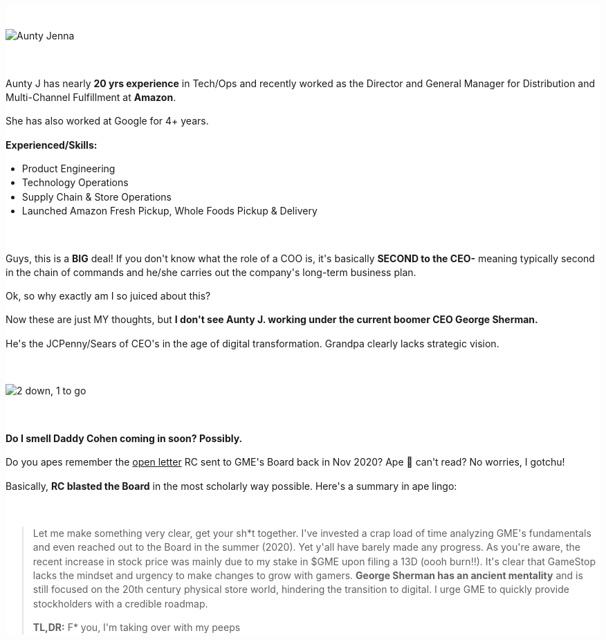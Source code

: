 &#x200B;

![Aunty Jenna](https://preview.redd.it/tp2acegko0p61.jpg?width=372&format=pjpg&auto=webp&s=30fd81c8c5e23f6a2fd998fbe3a0f4853322c731)

&#x200B;

Aunty J has nearly **20 yrs experience** in Tech/Ops and recently worked as the Director and General Manager for Distribution and Multi-Channel Fulfillment at **Amazon**.

She has also worked at Google for 4+ years.

**Experienced/Skills:**

* Product Engineering
* Technology Operations
* Supply Chain & Store Operations
* Launched Amazon Fresh Pickup, Whole Foods Pickup & Delivery

&#x200B;

Guys, this is a **BIG** deal! If you don't know what the role of a COO is, it's basically **SECOND to the CEO-** meaning typically second in the chain of commands and he/she carries out the company's long-term business plan.

Ok, so why exactly am I so juiced about this?

Now these are just MY thoughts, but **I don't see Aunty J. working under the current boomer CEO George Sherman.**

He's the JCPenny/Sears of CEO's in the age of digital transformation. Grandpa clearly lacks strategic vision.

&#x200B;

![2 down, 1 to go](https://preview.redd.it/8t24orano0p61.png?width=750&format=png&auto=webp&s=e14125993c03ef74f77a58c78f5abbf5621024bd)

&#x200B;

**Do I smell Daddy Cohen coming in soon? Possibly.**

Do you apes remember the [open letter](https://www.sec.gov/Archives/edgar/data/1326380/000101359420000821/rc13da3-111620.pdf) RC sent to GME's Board back in Nov 2020? Ape 🦍 can't read? No worries, I gotchu!

Basically, **RC blasted the Board** in the most scholarly way possible. Here's a summary in ape lingo:

&#x200B;

>Let me make something very clear, get your sh\*t together. I've invested a crap load of time analyzing GME's fundamentals and even reached out to the Board in the summer (2020). Yet y'all have barely made any progress. As you're aware, the recent increase in stock price was mainly due to my stake in $GME upon filing a 13D (oooh burn!!). It's clear that GameStop lacks the mindset and urgency to make changes to grow with gamers. **George Sherman has an ancient mentality** and is still focused on the 20th century physical store world, hindering the transition to digital. I urge GME to quickly provide stockholders with a credible roadmap.  
>  
>**TL,DR:** F\* you, I'm taking over with my peeps
